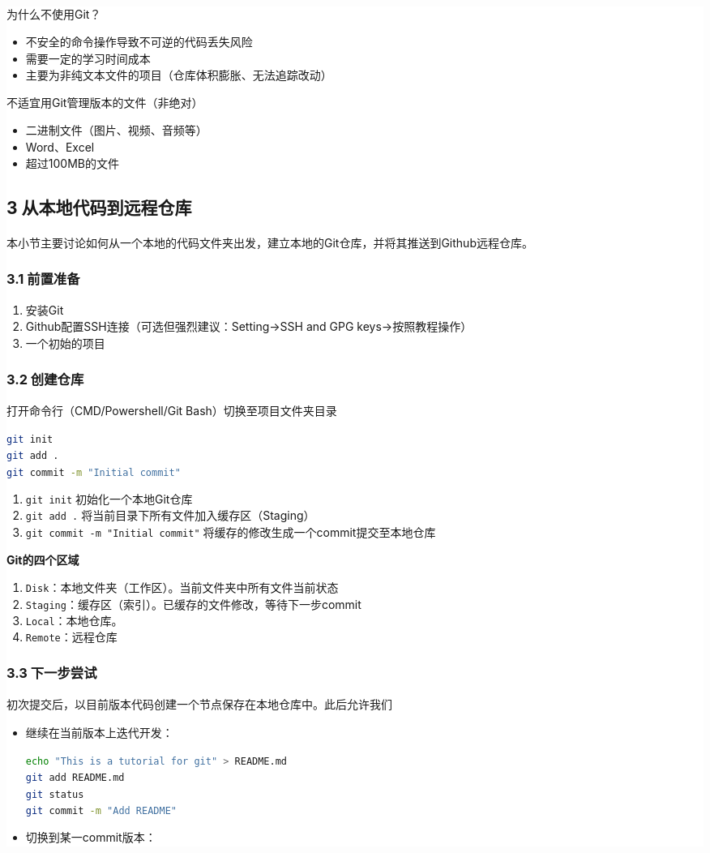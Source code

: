 为什么不使用Git？

- 不安全的命令操作导致不可逆的代码丢失风险
- 需要一定的学习时间成本
- 主要为非纯文本文件的项目（仓库体积膨胀、无法追踪改动）

不适宜用Git管理版本的文件（非绝对）

- 二进制文件（图片、视频、音频等）
- Word、Excel
- 超过100MB的文件

## 3 从本地代码到远程仓库

本小节主要讨论如何从一个本地的代码文件夹出发，建立本地的Git仓库，并将其推送到Github远程仓库。

### 3.1 前置准备

1. 安装Git
2. Github配置SSH连接（可选但强烈建议：Setting->SSH and GPG keys->按照教程操作）
3. 一个初始的项目

### 3.2 创建仓库

打开命令行（CMD/Powershell/Git Bash）切换至项目文件夹目录

```bash
git init
git add .
git commit -m "Initial commit"
```

1. `git init` 初始化一个本地Git仓库
2. `git add .` 将当前目录下所有文件加入缓存区（Staging）
3. `git commit -m "Initial commit"` 将缓存的修改生成一个commit提交至本地仓库

**Git的四个区域**

1. `Disk`：本地文件夹（工作区）。当前文件夹中所有文件当前状态
2. `Staging`：缓存区（索引）。已缓存的文件修改，等待下一步commit
3. `Local`：本地仓库。
4. `Remote`：远程仓库

### 3.3 下一步尝试

初次提交后，以目前版本代码创建一个节点保存在本地仓库中。此后允许我们

- 继续在当前版本上迭代开发：
  
  ```bash
  echo "This is a tutorial for git" > README.md
  git add README.md
  git status
  git commit -m "Add README"
  ```

- 切换到某一commit版本：
  